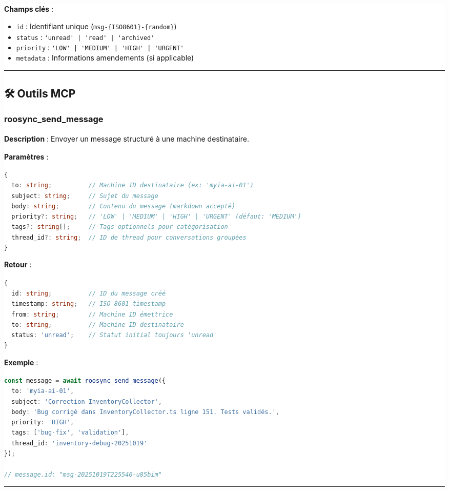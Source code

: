 **Champs clés** :
- `id` : Identifiant unique (`msg-{ISO8601}-{random}`)
- `status` : `'unread' | 'read' | 'archived'`
- `priority` : `'LOW' | 'MEDIUM' | 'HIGH' | 'URGENT'`
- `metadata` : Informations amendements (si applicable)

---

## 🛠️ Outils MCP

### roosync_send_message

**Description** : Envoyer un message structuré à une machine destinataire.

**Paramètres** :

```typescript
{
  to: string;          // Machine ID destinataire (ex: 'myia-ai-01')
  subject: string;     // Sujet du message
  body: string;        // Contenu du message (markdown accepté)
  priority?: string;   // 'LOW' | 'MEDIUM' | 'HIGH' | 'URGENT' (défaut: 'MEDIUM')
  tags?: string[];     // Tags optionnels pour catégorisation
  thread_id?: string;  // ID de thread pour conversations groupées
}
```

**Retour** :

```typescript
{
  id: string;          // ID du message créé
  timestamp: string;   // ISO 8601 timestamp
  from: string;        // Machine ID émettrice
  to: string;          // Machine ID destinataire
  status: 'unread';    // Statut initial toujours 'unread'
}
```

**Exemple** :

```typescript
const message = await roosync_send_message({
  to: 'myia-ai-01',
  subject: 'Correction InventoryCollector',
  body: 'Bug corrigé dans InventoryCollector.ts ligne 151. Tests validés.',
  priority: 'HIGH',
  tags: ['bug-fix', 'validation'],
  thread_id: 'inventory-debug-20251019'
});

// message.id: "msg-20251019T225546-u85bim"
```

---
